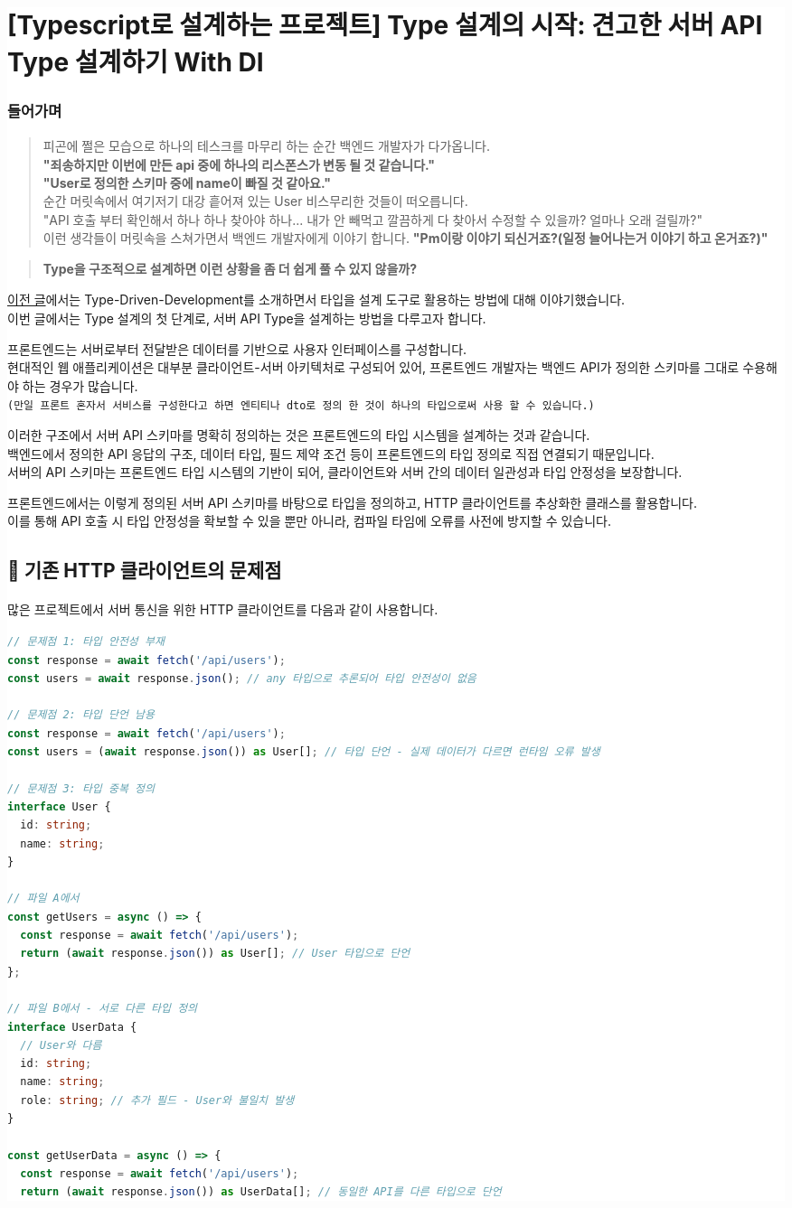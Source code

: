 # [Typescript로 설계하는 프로젝트] Type 설계의 시작: 견고한 서버 API Type 설계하기 With DI

### 들어가며

> 피곤에 쩔은 모습으로 하나의 테스크를 마무리 하는 순간 백엔드 개발자가 다가옵니다.  
> **"죄송하지만 이번에 만든 api 중에 하나의 리스폰스가 변동 될 것 같습니다."**  
> **"User로 정의한 스키마 중에 name이 빠질 것 같아요."**  
> 순간 머릿속에서 여기저기 대강 흩어져 있는 User 비스무리한 것들이 떠오릅니다.  
> "API 호출 부터 확인해서 하나 하나 찾아야 하나... 내가 안 빼먹고 깔끔하게 다 찾아서 수정할 수 있을까? 얼마나 오래 걸릴까?"  
> 이런 생각들이 머릿속을 스쳐가면서 백엔드 개발자에게 이야기 합니다. **"Pm이랑 이야기 되신거죠?(일정 늘어나는거 이야기 하고 온거죠?)"**

> **Type을 구조적으로 설계하면 이런 상황을 좀 더 쉽게 풀 수 있지 않을까?**

[이전 글](https://velog.io/@rewq5991/typescript-project-design)에서는 Type-Driven-Development를 소개하면서 타입을
설계 도구로 활용하는 방법에 대해 이야기했습니다.  
이번 글에서는 Type 설계의 첫 단계로, 서버 API Type을 설계하는 방법을 다루고자 합니다.

프론트엔드는 서버로부터 전달받은 데이터를 기반으로 사용자 인터페이스를 구성합니다.  
현대적인 웹 애플리케이션은 대부분 클라이언트-서버 아키텍처로 구성되어 있어, 프론트엔드 개발자는 백엔드 API가 정의한 스키마를 그대로 수용해야 하는 경우가 많습니다.  
`(만일 프론트 혼자서 서비스를 구성한다고 하면 엔티티나 dto로 정의 한 것이 하나의 타입으로써 사용 할 수 있습니다.)`

이러한 구조에서 서버 API 스키마를 명확히 정의하는 것은 프론트엔드의 타입 시스템을 설계하는 것과 같습니다.  
백엔드에서 정의한 API 응답의 구조, 데이터 타입, 필드 제약 조건 등이 프론트엔드의 타입 정의로 직접 연결되기 때문입니다.  
서버의 API 스키마는 프론트엔드 타입 시스템의 기반이 되어, 클라이언트와 서버 간의 데이터 일관성과 타입 안정성을 보장합니다.

프론트엔드에서는 이렇게 정의된 서버 API 스키마를 바탕으로 타입을 정의하고, HTTP 클라이언트를 추상화한 클래스를 활용합니다.  
이를 통해 API 호출 시 타입 안정성을 확보할 수 있을 뿐만 아니라, 컴파일 타임에 오류를 사전에 방지할 수 있습니다.

## 🔨 기존 HTTP 클라이언트의 문제점

많은 프로젝트에서 서버 통신을 위한 HTTP 클라이언트를 다음과 같이 사용합니다.

```typescript
// 문제점 1: 타입 안전성 부재
const response = await fetch('/api/users');
const users = await response.json(); // any 타입으로 추론되어 타입 안전성이 없음

// 문제점 2: 타입 단언 남용
const response = await fetch('/api/users');
const users = (await response.json()) as User[]; // 타입 단언 - 실제 데이터가 다르면 런타임 오류 발생

// 문제점 3: 타입 중복 정의
interface User {
  id: string;
  name: string;
}

// 파일 A에서
const getUsers = async () => {
  const response = await fetch('/api/users');
  return (await response.json()) as User[]; // User 타입으로 단언
};

// 파일 B에서 - 서로 다른 타입 정의
interface UserData {
  // User와 다름
  id: string;
  name: string;
  role: string; // 추가 필드 - User와 불일치 발생
}

const getUserData = async () => {
  const response = await fetch('/api/users');
  return (await response.json()) as UserData[]; // 동일한 API를 다른 타입으로 단언
```